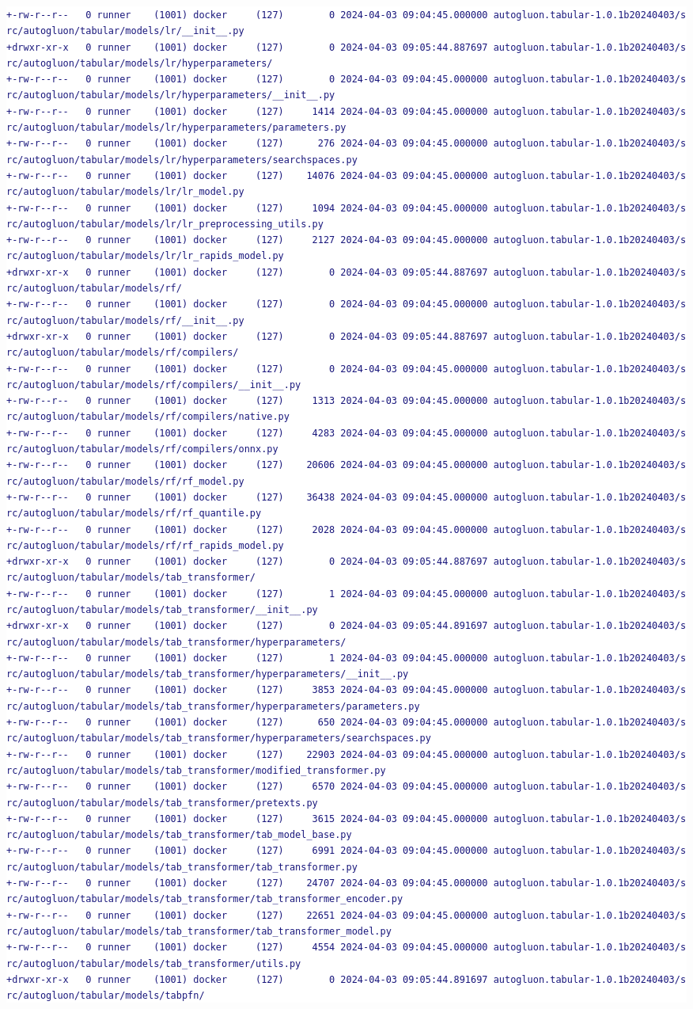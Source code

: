 ```diff
+-rw-r--r--   0 runner    (1001) docker     (127)        0 2024-04-03 09:04:45.000000 autogluon.tabular-1.0.1b20240403/src/autogluon/tabular/models/lr/__init__.py
+drwxr-xr-x   0 runner    (1001) docker     (127)        0 2024-04-03 09:05:44.887697 autogluon.tabular-1.0.1b20240403/src/autogluon/tabular/models/lr/hyperparameters/
+-rw-r--r--   0 runner    (1001) docker     (127)        0 2024-04-03 09:04:45.000000 autogluon.tabular-1.0.1b20240403/src/autogluon/tabular/models/lr/hyperparameters/__init__.py
+-rw-r--r--   0 runner    (1001) docker     (127)     1414 2024-04-03 09:04:45.000000 autogluon.tabular-1.0.1b20240403/src/autogluon/tabular/models/lr/hyperparameters/parameters.py
+-rw-r--r--   0 runner    (1001) docker     (127)      276 2024-04-03 09:04:45.000000 autogluon.tabular-1.0.1b20240403/src/autogluon/tabular/models/lr/hyperparameters/searchspaces.py
+-rw-r--r--   0 runner    (1001) docker     (127)    14076 2024-04-03 09:04:45.000000 autogluon.tabular-1.0.1b20240403/src/autogluon/tabular/models/lr/lr_model.py
+-rw-r--r--   0 runner    (1001) docker     (127)     1094 2024-04-03 09:04:45.000000 autogluon.tabular-1.0.1b20240403/src/autogluon/tabular/models/lr/lr_preprocessing_utils.py
+-rw-r--r--   0 runner    (1001) docker     (127)     2127 2024-04-03 09:04:45.000000 autogluon.tabular-1.0.1b20240403/src/autogluon/tabular/models/lr/lr_rapids_model.py
+drwxr-xr-x   0 runner    (1001) docker     (127)        0 2024-04-03 09:05:44.887697 autogluon.tabular-1.0.1b20240403/src/autogluon/tabular/models/rf/
+-rw-r--r--   0 runner    (1001) docker     (127)        0 2024-04-03 09:04:45.000000 autogluon.tabular-1.0.1b20240403/src/autogluon/tabular/models/rf/__init__.py
+drwxr-xr-x   0 runner    (1001) docker     (127)        0 2024-04-03 09:05:44.887697 autogluon.tabular-1.0.1b20240403/src/autogluon/tabular/models/rf/compilers/
+-rw-r--r--   0 runner    (1001) docker     (127)        0 2024-04-03 09:04:45.000000 autogluon.tabular-1.0.1b20240403/src/autogluon/tabular/models/rf/compilers/__init__.py
+-rw-r--r--   0 runner    (1001) docker     (127)     1313 2024-04-03 09:04:45.000000 autogluon.tabular-1.0.1b20240403/src/autogluon/tabular/models/rf/compilers/native.py
+-rw-r--r--   0 runner    (1001) docker     (127)     4283 2024-04-03 09:04:45.000000 autogluon.tabular-1.0.1b20240403/src/autogluon/tabular/models/rf/compilers/onnx.py
+-rw-r--r--   0 runner    (1001) docker     (127)    20606 2024-04-03 09:04:45.000000 autogluon.tabular-1.0.1b20240403/src/autogluon/tabular/models/rf/rf_model.py
+-rw-r--r--   0 runner    (1001) docker     (127)    36438 2024-04-03 09:04:45.000000 autogluon.tabular-1.0.1b20240403/src/autogluon/tabular/models/rf/rf_quantile.py
+-rw-r--r--   0 runner    (1001) docker     (127)     2028 2024-04-03 09:04:45.000000 autogluon.tabular-1.0.1b20240403/src/autogluon/tabular/models/rf/rf_rapids_model.py
+drwxr-xr-x   0 runner    (1001) docker     (127)        0 2024-04-03 09:05:44.887697 autogluon.tabular-1.0.1b20240403/src/autogluon/tabular/models/tab_transformer/
+-rw-r--r--   0 runner    (1001) docker     (127)        1 2024-04-03 09:04:45.000000 autogluon.tabular-1.0.1b20240403/src/autogluon/tabular/models/tab_transformer/__init__.py
+drwxr-xr-x   0 runner    (1001) docker     (127)        0 2024-04-03 09:05:44.891697 autogluon.tabular-1.0.1b20240403/src/autogluon/tabular/models/tab_transformer/hyperparameters/
+-rw-r--r--   0 runner    (1001) docker     (127)        1 2024-04-03 09:04:45.000000 autogluon.tabular-1.0.1b20240403/src/autogluon/tabular/models/tab_transformer/hyperparameters/__init__.py
+-rw-r--r--   0 runner    (1001) docker     (127)     3853 2024-04-03 09:04:45.000000 autogluon.tabular-1.0.1b20240403/src/autogluon/tabular/models/tab_transformer/hyperparameters/parameters.py
+-rw-r--r--   0 runner    (1001) docker     (127)      650 2024-04-03 09:04:45.000000 autogluon.tabular-1.0.1b20240403/src/autogluon/tabular/models/tab_transformer/hyperparameters/searchspaces.py
+-rw-r--r--   0 runner    (1001) docker     (127)    22903 2024-04-03 09:04:45.000000 autogluon.tabular-1.0.1b20240403/src/autogluon/tabular/models/tab_transformer/modified_transformer.py
+-rw-r--r--   0 runner    (1001) docker     (127)     6570 2024-04-03 09:04:45.000000 autogluon.tabular-1.0.1b20240403/src/autogluon/tabular/models/tab_transformer/pretexts.py
+-rw-r--r--   0 runner    (1001) docker     (127)     3615 2024-04-03 09:04:45.000000 autogluon.tabular-1.0.1b20240403/src/autogluon/tabular/models/tab_transformer/tab_model_base.py
+-rw-r--r--   0 runner    (1001) docker     (127)     6991 2024-04-03 09:04:45.000000 autogluon.tabular-1.0.1b20240403/src/autogluon/tabular/models/tab_transformer/tab_transformer.py
+-rw-r--r--   0 runner    (1001) docker     (127)    24707 2024-04-03 09:04:45.000000 autogluon.tabular-1.0.1b20240403/src/autogluon/tabular/models/tab_transformer/tab_transformer_encoder.py
+-rw-r--r--   0 runner    (1001) docker     (127)    22651 2024-04-03 09:04:45.000000 autogluon.tabular-1.0.1b20240403/src/autogluon/tabular/models/tab_transformer/tab_transformer_model.py
+-rw-r--r--   0 runner    (1001) docker     (127)     4554 2024-04-03 09:04:45.000000 autogluon.tabular-1.0.1b20240403/src/autogluon/tabular/models/tab_transformer/utils.py
+drwxr-xr-x   0 runner    (1001) docker     (127)        0 2024-04-03 09:05:44.891697 autogluon.tabular-1.0.1b20240403/src/autogluon/tabular/models/tabpfn/
```